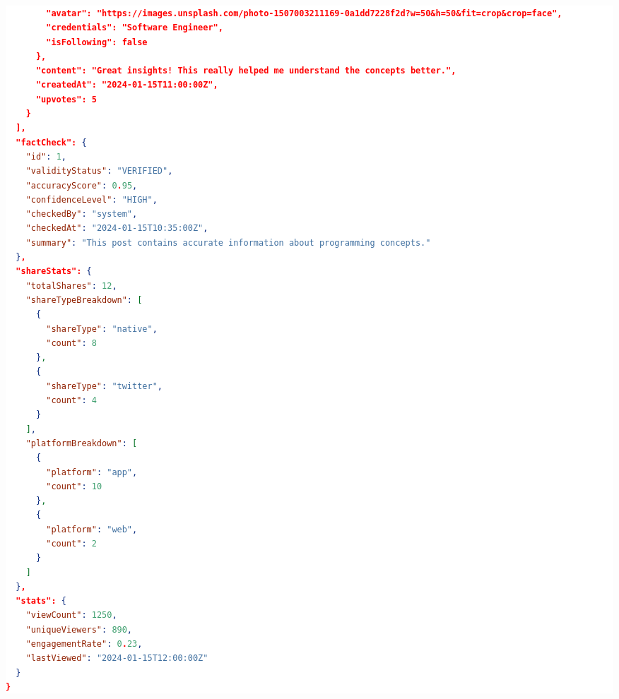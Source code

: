 ```json
        "avatar": "https://images.unsplash.com/photo-1507003211169-0a1dd7228f2d?w=50&h=50&fit=crop&crop=face",
        "credentials": "Software Engineer",
        "isFollowing": false
      },
      "content": "Great insights! This really helped me understand the concepts better.",
      "createdAt": "2024-01-15T11:00:00Z",
      "upvotes": 5
    }
  ],
  "factCheck": {
    "id": 1,
    "validityStatus": "VERIFIED",
    "accuracyScore": 0.95,
    "confidenceLevel": "HIGH",
    "checkedBy": "system",
    "checkedAt": "2024-01-15T10:35:00Z",
    "summary": "This post contains accurate information about programming concepts."
  },
  "shareStats": {
    "totalShares": 12,
    "shareTypeBreakdown": [
      {
        "shareType": "native",
        "count": 8
      },
      {
        "shareType": "twitter",
        "count": 4
      }
    ],
    "platformBreakdown": [
      {
        "platform": "app",
        "count": 10
      },
      {
        "platform": "web",
        "count": 2
      }
    ]
  },
  "stats": {
    "viewCount": 1250,
    "uniqueViewers": 890,
    "engagementRate": 0.23,
    "lastViewed": "2024-01-15T12:00:00Z"
  }
}
```
